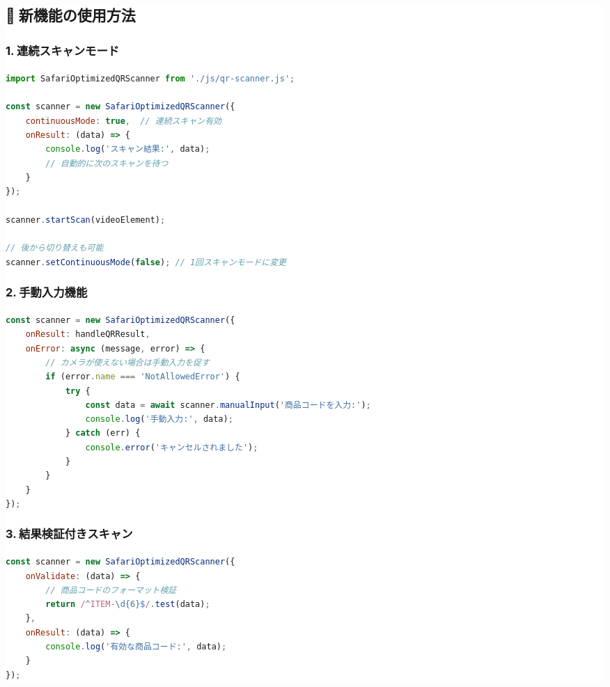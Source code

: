 
## 🎯 新機能の使用方法

### **1. 連続スキャンモード**
```javascript
import SafariOptimizedQRScanner from './js/qr-scanner.js';

const scanner = new SafariOptimizedQRScanner({
    continuousMode: true,  // 連続スキャン有効
    onResult: (data) => {
        console.log('スキャン結果:', data);
        // 自動的に次のスキャンを待つ
    }
});

scanner.startScan(videoElement);

// 後から切り替えも可能
scanner.setContinuousMode(false); // 1回スキャンモードに変更
```

### **2. 手動入力機能**
```javascript
const scanner = new SafariOptimizedQRScanner({
    onResult: handleQRResult,
    onError: async (message, error) => {
        // カメラが使えない場合は手動入力を促す
        if (error.name === 'NotAllowedError') {
            try {
                const data = await scanner.manualInput('商品コードを入力:');
                console.log('手動入力:', data);
            } catch (err) {
                console.error('キャンセルされました');
            }
        }
    }
});
```

### **3. 結果検証付きスキャン**
```javascript
const scanner = new SafariOptimizedQRScanner({
    onValidate: (data) => {
        // 商品コードのフォーマット検証
        return /^ITEM-\d{6}$/.test(data);
    },
    onResult: (data) => {
        console.log('有効な商品コード:', data);
    }
});
```
